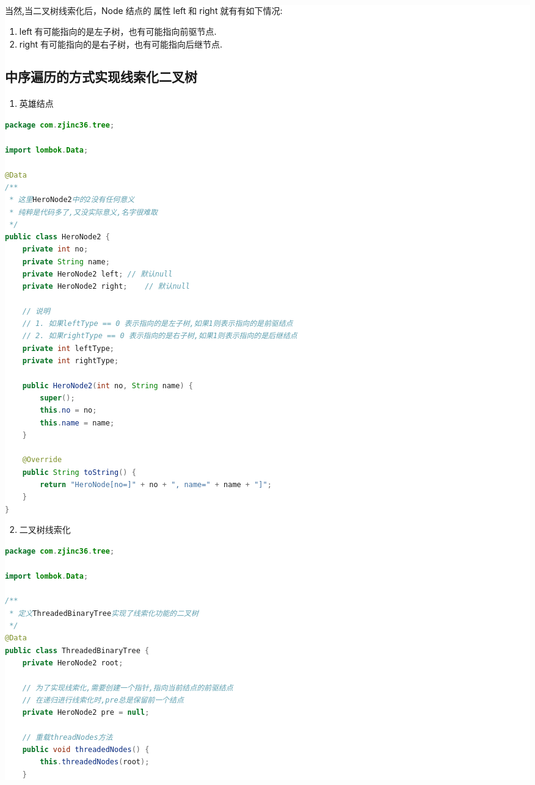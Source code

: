 
当然,当二叉树线索化后，Node 结点的 属性 left 和 right 就有有如下情况:
1.  left 有可能指向的是左子树，也有可能指向前驱节点.
2.  right 有可能指向的是右子树，也有可能指向后继节点.

##  中序遍历的方式实现线索化二叉树
1.  英雄结点
```JAVA
package com.zjinc36.tree;

import lombok.Data;

@Data
/**
 * 这里HeroNode2中的2没有任何意义
 * 纯粹是代码多了,又没实际意义,名字很难取
 */
public class HeroNode2 {
    private int no;
    private String name;
    private HeroNode2 left; // 默认null
    private HeroNode2 right;    // 默认null
    
    // 说明
    // 1. 如果leftType == 0 表示指向的是左子树,如果1则表示指向的是前驱结点
    // 2. 如果rightType == 0 表示指向的是右子树,如果1则表示指向的是后继结点
    private int leftType;
    private int rightType;
    
    public HeroNode2(int no, String name) {
        super();
        this.no = no;
        this.name = name;
    }
    
    @Override
    public String toString() {
        return "HeroNode[no=]" + no + ", name=" + name + "]";
    }
}

```

2.  二叉树线索化
```JAVA
package com.zjinc36.tree;

import lombok.Data;

/**
 * 定义ThreadedBinaryTree实现了线索化功能的二叉树
 */
@Data
public class ThreadedBinaryTree {
    private HeroNode2 root;

    // 为了实现线索化,需要创建一个指针,指向当前结点的前驱结点
    // 在递归进行线索化时,pre总是保留前一个结点
    private HeroNode2 pre = null;

    // 重载threadNodes方法
    public void threadedNodes() {
        this.threadedNodes(root);
    }
```
